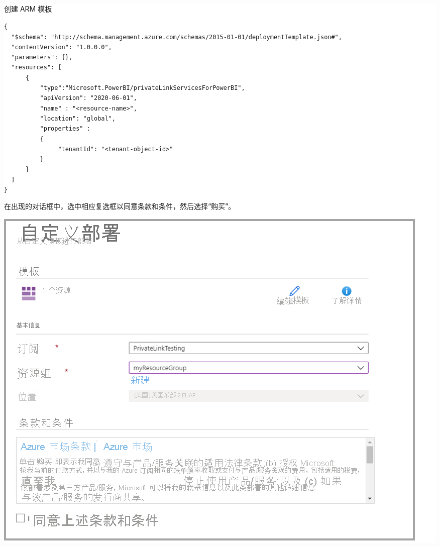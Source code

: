 创建 ARM 模板 

```
{
  "$schema": "http://schema.management.azure.com/schemas/2015-01-01/deploymentTemplate.json#",
  "contentVersion": "1.0.0.0",
  "parameters": {},
  "resources": [
      {
          "type":"Microsoft.PowerBI/privateLinkServicesForPowerBI",
          "apiVersion": "2020-06-01",
          "name" : "<resource-name>",
          "location": "global",
          "properties" : 
          {
               "tenantId": "<tenant-object-id>"
          }
      }
  ]
}
```

在出现的对话框中，选中相应复选框以同意条款和条件，然后选择“购买”。

![同意条款和条件，然后购买模板](media/service-security-private-links/service-private-links-02.png)
